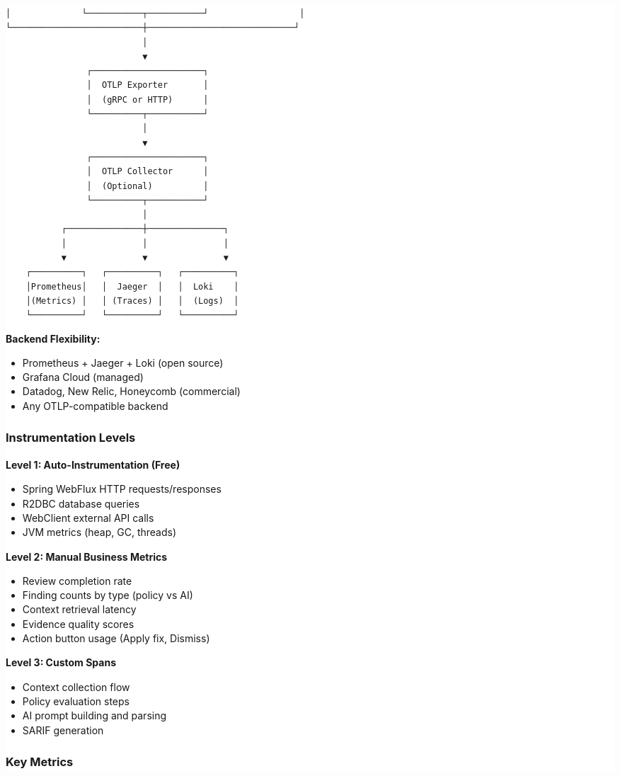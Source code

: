 ```
│              └───────────┬───────────┘                  │
└──────────────────────────┼─────────────────────────────┘
                           │
                           ▼
                ┌──────────────────────┐
                │  OTLP Exporter       │
                │  (gRPC or HTTP)      │
                └──────────┬───────────┘
                           │
                           ▼
                ┌──────────────────────┐
                │  OTLP Collector      │
                │  (Optional)          │
                └──────────┬───────────┘
                           │
           ┌───────────────┼───────────────┐
           │               │               │
           ▼               ▼               ▼
    ┌──────────┐   ┌──────────┐   ┌──────────┐
    │Prometheus│   │  Jaeger  │   │  Loki    │
    │(Metrics) │   │ (Traces) │   │  (Logs)  │
    └──────────┘   └──────────┘   └──────────┘
```

**Backend Flexibility:**
- Prometheus + Jaeger + Loki (open source)
- Grafana Cloud (managed)
- Datadog, New Relic, Honeycomb (commercial)
- Any OTLP-compatible backend

### Instrumentation Levels

**Level 1: Auto-Instrumentation (Free)**
- Spring WebFlux HTTP requests/responses
- R2DBC database queries
- WebClient external API calls
- JVM metrics (heap, GC, threads)

**Level 2: Manual Business Metrics**
- Review completion rate
- Finding counts by type (policy vs AI)
- Context retrieval latency
- Evidence quality scores
- Action button usage (Apply fix, Dismiss)

**Level 3: Custom Spans**
- Context collection flow
- Policy evaluation steps
- AI prompt building and parsing
- SARIF generation

### Key Metrics
